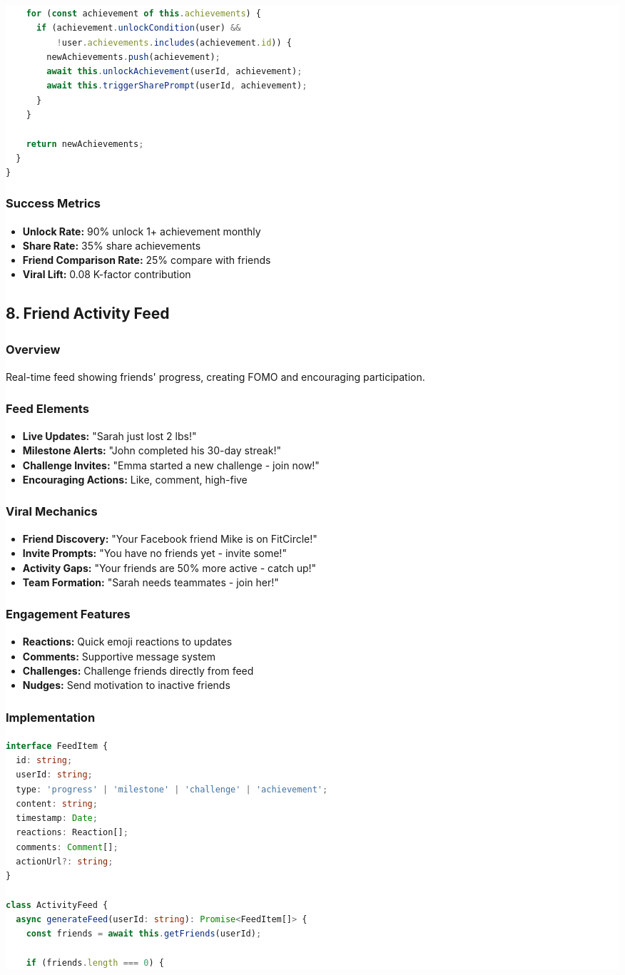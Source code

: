 ```typescript
    for (const achievement of this.achievements) {
      if (achievement.unlockCondition(user) &&
          !user.achievements.includes(achievement.id)) {
        newAchievements.push(achievement);
        await this.unlockAchievement(userId, achievement);
        await this.triggerSharePrompt(userId, achievement);
      }
    }

    return newAchievements;
  }
}
```

### Success Metrics
- **Unlock Rate:** 90% unlock 1+ achievement monthly
- **Share Rate:** 35% share achievements
- **Friend Comparison Rate:** 25% compare with friends
- **Viral Lift:** 0.08 K-factor contribution

## 8. Friend Activity Feed

### Overview
Real-time feed showing friends' progress, creating FOMO and encouraging participation.

### Feed Elements
- **Live Updates:** "Sarah just lost 2 lbs!"
- **Milestone Alerts:** "John completed his 30-day streak!"
- **Challenge Invites:** "Emma started a new challenge - join now!"
- **Encouraging Actions:** Like, comment, high-five

### Viral Mechanics
- **Friend Discovery:** "Your Facebook friend Mike is on FitCircle!"
- **Invite Prompts:** "You have no friends yet - invite some!"
- **Activity Gaps:** "Your friends are 50% more active - catch up!"
- **Team Formation:** "Sarah needs teammates - join her!"

### Engagement Features
- **Reactions:** Quick emoji reactions to updates
- **Comments:** Supportive message system
- **Challenges:** Challenge friends directly from feed
- **Nudges:** Send motivation to inactive friends

### Implementation
```typescript
interface FeedItem {
  id: string;
  userId: string;
  type: 'progress' | 'milestone' | 'challenge' | 'achievement';
  content: string;
  timestamp: Date;
  reactions: Reaction[];
  comments: Comment[];
  actionUrl?: string;
}

class ActivityFeed {
  async generateFeed(userId: string): Promise<FeedItem[]> {
    const friends = await this.getFriends(userId);

    if (friends.length === 0) {
```